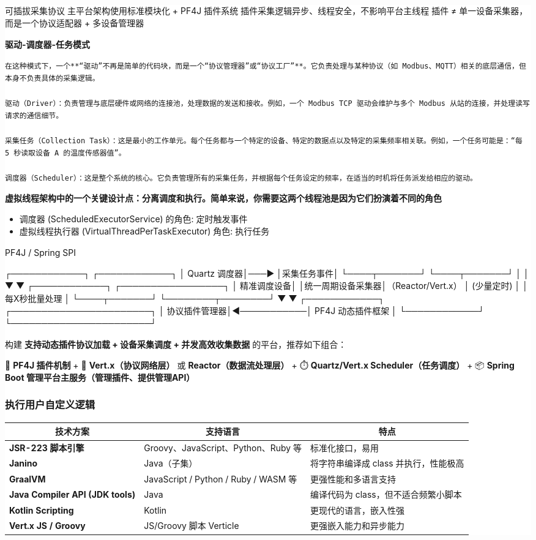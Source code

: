 可插拔采集协议
主平台架构使用标准模块化 + PF4J 插件系统
插件采集逻辑异步、线程安全，不影响平台主线程
插件 ≠ 单一设备采集器，而是一个协议适配器 + 多设备管理器

**驱动-调度器-任务模式**

```tex
在这种模式下，一个**“驱动”不再是简单的代码块，而是一个“协议管理器”或“协议工厂”**。它负责处理与某种协议（如 Modbus、MQTT）相关的底层通信，但本身不负责具体的采集逻辑。

驱动（Driver）：负责管理与底层硬件或网络的连接池，处理数据的发送和接收。例如，一个 Modbus TCP 驱动会维护与多个 Modbus 从站的连接，并处理读写请求的通信细节。

采集任务（Collection Task）：这是最小的工作单元。每个任务都与一个特定的设备、特定的数据点以及特定的采集频率相关联。例如，一个任务可能是：“每 5 秒读取设备 A 的温度传感器值”。

调度器（Scheduler）：这是整个系统的核心。它负责管理所有的采集任务，并根据每个任务设定的频率，在适当的时机将任务派发给相应的驱动。

```

**虚拟线程架构中的一个关键设计点：分离调度和执行。简单来说，你需要这两个线程池是因为它们扮演着不同的角色**

- 调度器 (ScheduledExecutorService) 的角色: 定时触发事件
- 虚拟线程执行器 (VirtualThreadPerTaskExecutor) 角色: 执行任务

 PF4J / Spring SPI



┌────────────┐        ┌────────────┐
│ Quartz 调度器│───▶  │采集任务事件│
└────┬───────┘        └────┬───────┘
     │                     │
     ▼                     ▼
┌────────────┐     ┌─────────────────┐
│ 精准调度设备│     │统一周期设备采集器│（Reactor/Vert.x）
│ (少量定时) │     │   每X秒批量处理 │
└────┬───────┘     └────────┬────────┘
     ▼                                ▼
┌────────────┐              ┌───────────────────────┐
│ 协议插件管理器│◀───────────│ PF4J 动态插件框架         │
└────────────┘              └───────────────────────┘

构建 **支持动态插件协议加载 + 设备采集调度 + 并发高效收集数据** 的平台，推荐如下组合：

🔧 **PF4J 插件机制** +
 🚀 **Vert.x（协议网络层）** 或 **Reactor（数据流处理层）** +
 ⏱️ **Quartz/Vert.x Scheduler（任务调度）** +
 📦 **Spring Boot 管理平台主服务（管理插件、提供管理API）**



### 执行用户自定义逻辑

| 技术方案                          | 支持语言                             | 特点                                  |
| --------------------------------- | ------------------------------------ | ------------------------------------- |
| **JSR-223 脚本引擎**              | Groovy、JavaScript、Python、Ruby 等  | 标准化接口，易用                      |
| **Janino**                        | Java（子集）                         | 将字符串编译成 class 并执行，性能极高 |
| **GraalVM**                       | JavaScript / Python / Ruby / WASM 等 | 更强性能和多语言支持                  |
| **Java Compiler API (JDK tools)** | Java                                 | 编译代码为 class，但不适合频繁小脚本  |
| **Kotlin Scripting**              | Kotlin                               | 更现代的语言，嵌入性强                |
| **Vert.x JS / Groovy**            | JS/Groovy 脚本 Verticle              | 更强嵌入能力和异步能力                |
